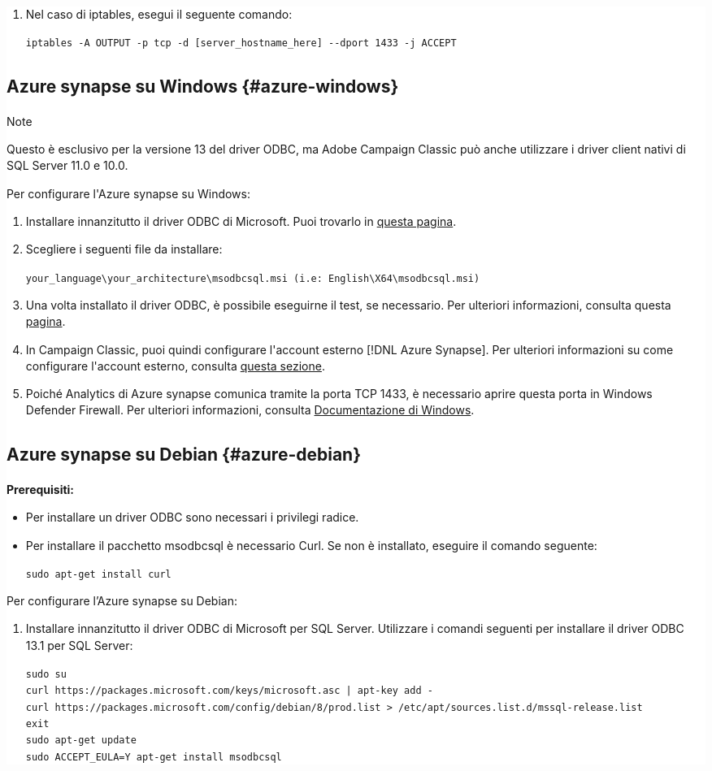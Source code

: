 1. Nel caso di iptables, esegui il seguente comando:

   ```
   iptables -A OUTPUT -p tcp -d [server_hostname_here] --dport 1433 -j ACCEPT
   ```

## Azure synapse su Windows {#azure-windows}

>[!NOTE]
>
>Questo è esclusivo per la versione 13 del driver ODBC, ma Adobe Campaign Classic può anche utilizzare i driver client nativi di SQL Server 11.0 e 10.0.

Per configurare l&#39;Azure synapse su Windows:

1. Installare innanzitutto il driver ODBC di Microsoft. Puoi trovarlo in [questa pagina](https://www.microsoft.com/en-us/download/details.aspx?id=50420).

1. Scegliere i seguenti file da installare:

   ```
   your_language\your_architecture\msodbcsql.msi (i.e: English\X64\msodbcsql.msi)
   ```

1. Una volta installato il driver ODBC, è possibile eseguirne il test, se necessario. Per ulteriori informazioni, consulta questa [pagina](https://docs.microsoft.com/en-us/sql/connect/odbc/windows/system-requirements-installation-and-driver-files?view=sql-server-ver15#installing-microsoft-odbc-driver-for-sql-server).

1. In Campaign Classic, puoi quindi configurare l&#39;account esterno [!DNL Azure Synapse]. Per ulteriori informazioni su come configurare l&#39;account esterno, consulta [questa sezione](#azure-external).

1. Poiché Analytics di Azure synapse comunica tramite la porta TCP 1433, è necessario aprire questa porta in Windows Defender Firewall. Per ulteriori informazioni, consulta [Documentazione di Windows](https://docs.microsoft.com/en-us/windows/security/threat-protection/windows-firewall/create-an-outbound-program-or-service-rule).

## Azure synapse su Debian {#azure-debian}

**Prerequisiti:**

* Per installare un driver ODBC sono necessari i privilegi radice.
* Per installare il pacchetto msodbcsql è necessario Curl. Se non è installato, eseguire il comando seguente:

  ```
  sudo apt-get install curl
  ```

Per configurare l’Azure synapse su Debian:

1. Installare innanzitutto il driver ODBC di Microsoft per SQL Server. Utilizzare i comandi seguenti per installare il driver ODBC 13.1 per SQL Server:

   ```
   sudo su
   curl https://packages.microsoft.com/keys/microsoft.asc | apt-key add -
   curl https://packages.microsoft.com/config/debian/8/prod.list > /etc/apt/sources.list.d/mssql-release.list
   exit
   sudo apt-get update
   sudo ACCEPT_EULA=Y apt-get install msodbcsql
   ```
